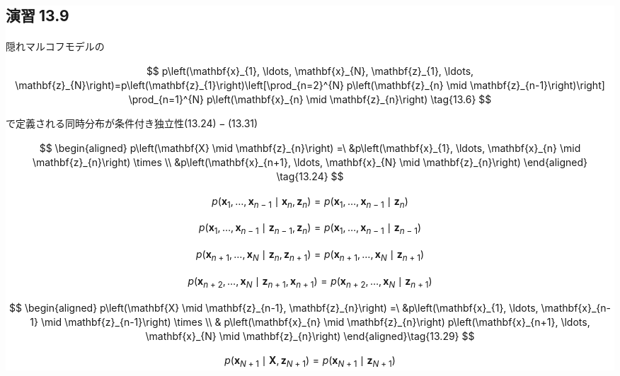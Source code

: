 ## 演習 13.9

<div class="panel-primary">

隠れマルコフモデルの

$$
p\left(\mathbf{x}_{1}, \ldots, \mathbf{x}_{N}, \mathbf{z}_{1}, \ldots, \mathbf{z}_{N}\right)=p\left(\mathbf{z}_{1}\right)\left[\prod_{n=2}^{N} p\left(\mathbf{z}_{n} \mid \mathbf{z}_{n-1}\right)\right] \prod_{n=1}^{N} p\left(\mathbf{x}_{n} \mid \mathbf{z}_{n}\right) \tag{13.6}
$$

で定義される同時分布が条件付き独立性$(13.24)-(13.31)$

$$
\begin{aligned}
p\left(\mathbf{X} \mid \mathbf{z}_{n}\right) =\ &p\left(\mathbf{x}_{1}, \ldots, \mathbf{x}_{n} \mid \mathbf{z}_{n}\right) \times \\
&p\left(\mathbf{x}_{n+1}, \ldots, \mathbf{x}_{N} \mid \mathbf{z}_{n}\right)
\end{aligned}
\tag{13.24}
$$

$$
p\left(\mathbf{x}_{1}, \ldots, \mathbf{x}_{n-1} \mid \mathbf{x}_{n}, \mathbf{z}_{n}\right)= p\left(\mathbf{x}_{1}, \ldots, \mathbf{x}_{n-1} \mid \mathbf{z}_{n}\right) \tag{13.25}
$$

$$
p\left(\mathbf{x}_{1}, \ldots, \mathbf{x}_{n-1} \mid \mathbf{z}_{n-1}, \mathbf{z}_{n}\right)= p\left(\mathbf{x}_{1}, \ldots, \mathbf{x}_{n-1} \mid \mathbf{z}_{n-1}\right) \tag{13.26}
$$

$$
p\left(\mathbf{x}_{n+1}, \ldots, \mathbf{x}_{N} \mid \mathbf{z}_{n}, \mathbf{z}_{n+1}\right)= p\left(\mathbf{x}_{n+1}, \ldots, \mathbf{x}_{N} \mid \mathbf{z}_{n+1}\right) \tag{13.27}
$$

$$
p\left(\mathbf{x}_{n+2}, \ldots, \mathbf{x}_{N} \mid \mathbf{z}_{n+1}, \mathbf{x}_{n+1}\right)= p\left(\mathbf{x}_{n+2}, \ldots, \mathbf{x}_{N} \mid \mathbf{z}_{n+1}\right) \tag{13.28}
$$

$$
\begin{aligned}
p\left(\mathbf{X} \mid \mathbf{z}_{n-1}, \mathbf{z}_{n}\right) =\ &p\left(\mathbf{x}_{1}, \ldots, \mathbf{x}_{n-1} \mid \mathbf{z}_{n-1}\right) \times \\
& p\left(\mathbf{x}_{n} \mid \mathbf{z}_{n}\right) p\left(\mathbf{x}_{n+1}, \ldots, \mathbf{x}_{N} \mid \mathbf{z}_{n}\right)
\end{aligned}\tag{13.29}
$$

$$
p\left(\mathbf{x}_{N+1} \mid \mathbf{X}, \mathbf{z}_{N+1}\right)= p\left(\mathbf{x}_{N+1} \mid \mathbf{z}_{N+1}\right) \tag{13.30}
$$
